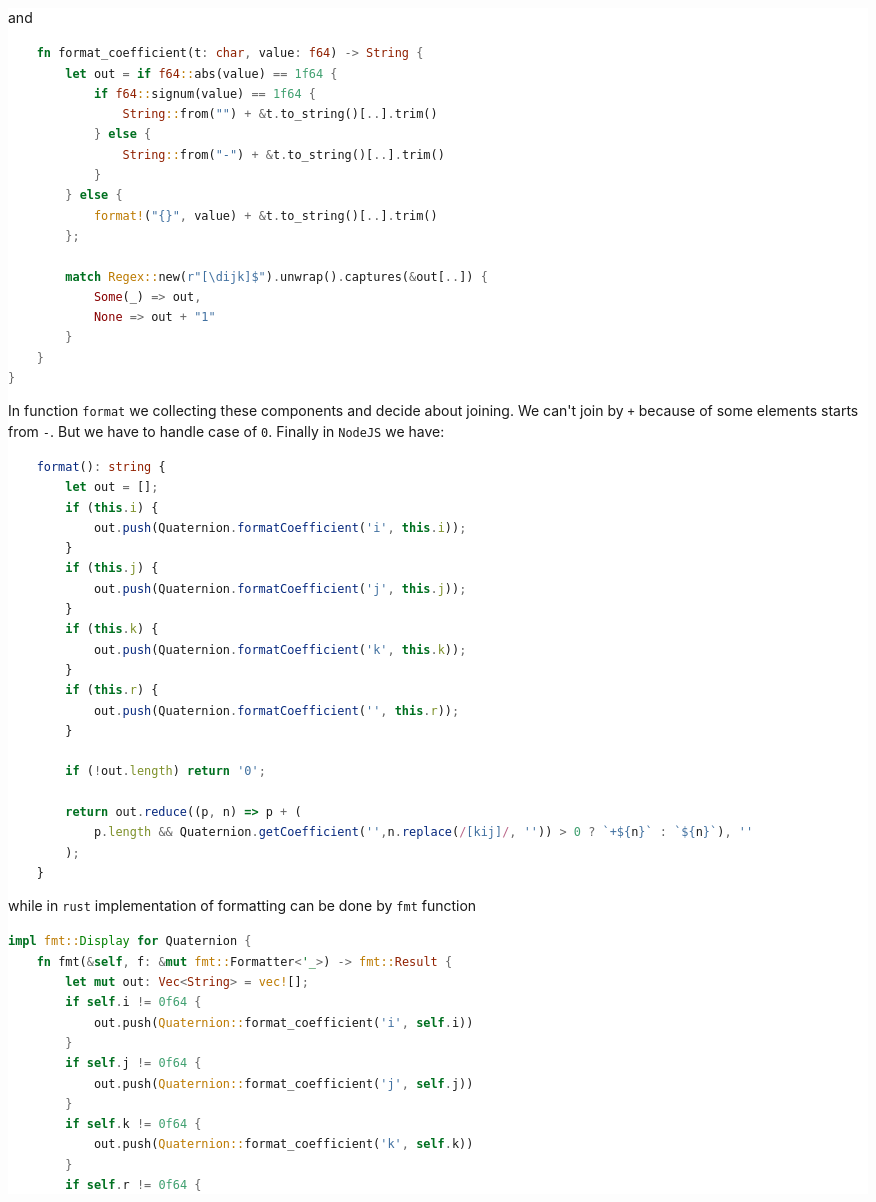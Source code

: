 and

```rust
    fn format_coefficient(t: char, value: f64) -> String {
        let out = if f64::abs(value) == 1f64 {
            if f64::signum(value) == 1f64 {
                String::from("") + &t.to_string()[..].trim()
            } else {
                String::from("-") + &t.to_string()[..].trim()
            }
        } else {
            format!("{}", value) + &t.to_string()[..].trim()
        };

        match Regex::new(r"[\dijk]$").unwrap().captures(&out[..]) {
            Some(_) => out,
            None => out + "1"
        }
    }
}
```

In function `format` we collecting these components and decide about joining. We can't join by `+` because of some elements starts from `-`. But we have to handle case of `0`. Finally in `NodeJS` we have:

```typescript
    format(): string {
        let out = [];
        if (this.i) {
            out.push(Quaternion.formatCoefficient('i', this.i));
        }
        if (this.j) {
            out.push(Quaternion.formatCoefficient('j', this.j));
        }
        if (this.k) {
            out.push(Quaternion.formatCoefficient('k', this.k));
        }
        if (this.r) {
            out.push(Quaternion.formatCoefficient('', this.r));
        }

        if (!out.length) return '0';

        return out.reduce((p, n) => p + (
            p.length && Quaternion.getCoefficient('',n.replace(/[kij]/, '')) > 0 ? `+${n}` : `${n}`), ''
        );
    }
```

while in `rust` implementation of formatting can be done by `fmt` function

```rust
impl fmt::Display for Quaternion {
    fn fmt(&self, f: &mut fmt::Formatter<'_>) -> fmt::Result {
        let mut out: Vec<String> = vec![];
        if self.i != 0f64 {
            out.push(Quaternion::format_coefficient('i', self.i))
        }
        if self.j != 0f64 {
            out.push(Quaternion::format_coefficient('j', self.j))
        }
        if self.k != 0f64 {
            out.push(Quaternion::format_coefficient('k', self.k))
        }
        if self.r != 0f64 {
```